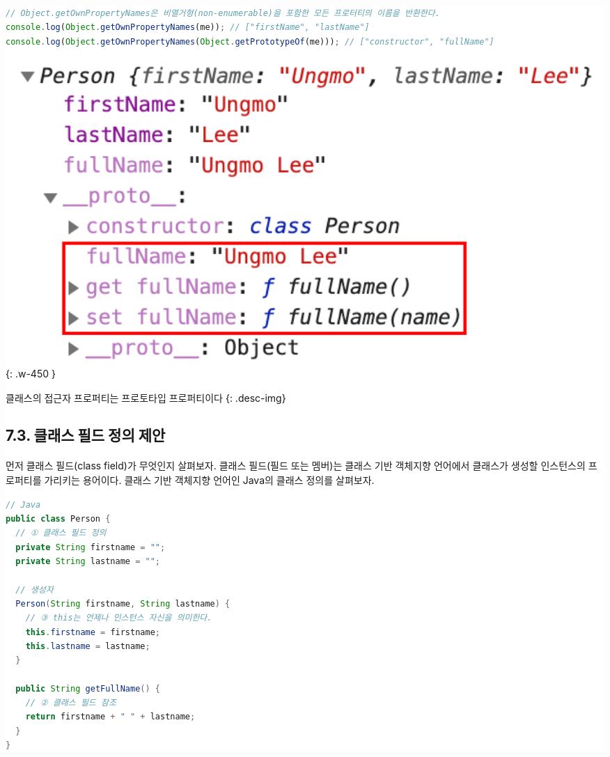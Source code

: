```javascript
// Object.getOwnPropertyNames은 비열거형(non-enumerable)을 포함한 모든 프로터티의 이름을 반환한다.
console.log(Object.getOwnPropertyNames(me)); // ["firstName", "lastName"]
console.log(Object.getOwnPropertyNames(Object.getPrototypeOf(me))); // ["constructor", "fullName"]
```

![](/assets/fs-images/24-6.png)
{: .w-450 }

클래스의 접근자 프로퍼티는 프로토타입 프로퍼티이다
{: .desc-img}

## 7.3. 클래스 필드 정의 제안

먼저 클래스 필드(class field)가 무엇인지 살펴보자. 클래스 필드(필드 또는 멤버)는 클래스 기반 객체지향 언어에서 클래스가 생성할 인스턴스의 프로퍼티를 가리키는 용어이다. 클래스 기반 객체지향 언어인 Java의 클래스 정의를 살펴보자.

```java
// Java
public class Person {
  // ① 클래스 필드 정의
  private String firstname = "";
  private String lastname = "";

  // 생성자
  Person(String firstname, String lastname) {
    // ③ this는 언제나 인스턴스 자신을 의미한다.
    this.firstname = firstname;
    this.lastname = lastname;
  }

  public String getFullName() {
    // ② 클래스 필드 참조
    return firstname + " " + lastname;
  }
}
```
